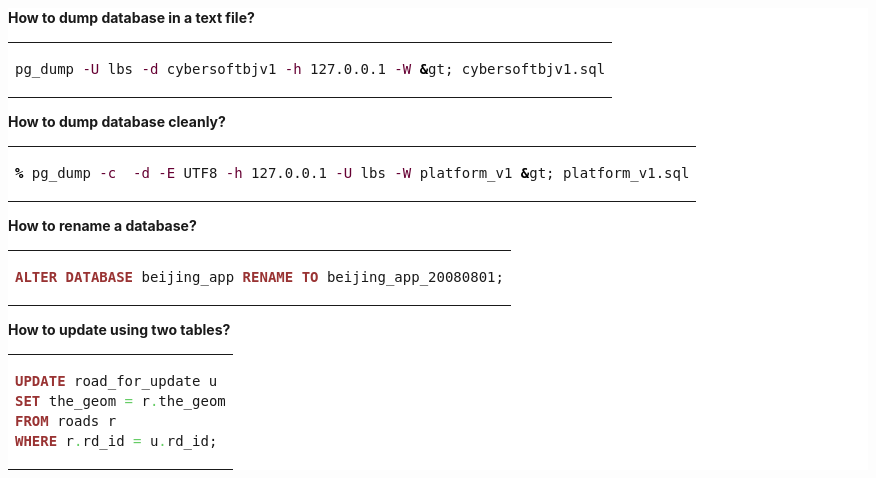 **How to dump database in a text file?**

<div class="wp_syntax">
  <table>
    <tr>
      <td class="code">
        <pre class="bash" style="font-family:monospace;">pg_dump <span style="color: #660033;">-U</span> lbs <span style="color: #660033;">-d</span> cybersoftbjv1 <span style="color: #660033;">-h</span> 127.0.0.1 <span style="color: #660033;">-W</span> <span style="color: #000000; font-weight: bold;">&</span>gt; cybersoftbjv1.sql</pre>
      </td>
    </tr>
  </table>
</div>

**How to dump database cleanly?**

<div class="wp_syntax">
  <table>
    <tr>
      <td class="code">
        <pre class="bash" style="font-family:monospace;"><span style="color: #000000; font-weight: bold;">%</span> pg_dump <span style="color: #660033;">-c</span>  <span style="color: #660033;">-d</span> <span style="color: #660033;">-E</span> UTF8 <span style="color: #660033;">-h</span> 127.0.0.1 <span style="color: #660033;">-U</span> lbs <span style="color: #660033;">-W</span> platform_v1 <span style="color: #000000; font-weight: bold;">&</span>gt; platform_v1.sql</pre>
      </td>
    </tr>
  </table>
</div>

**How to rename a database?**

<div class="wp_syntax">
  <table>
    <tr>
      <td class="code">
        <pre class="sql" style="font-family:monospace;"><span style="color: #993333; font-weight: bold;">ALTER</span> <span style="color: #993333; font-weight: bold;">DATABASE</span> beijing_app <span style="color: #993333; font-weight: bold;">RENAME</span> <span style="color: #993333; font-weight: bold;">TO</span> beijing_app_20080801;</pre>
      </td>
    </tr>
  </table>
</div>

**How to update using two tables?**

<div class="wp_syntax">
  <table>
    <tr>
      <td class="code">
        <pre class="sql" style="font-family:monospace;"><span style="color: #993333; font-weight: bold;">UPDATE</span> road_for_update u
<span style="color: #993333; font-weight: bold;">SET</span> the_geom <span style="color: #66cc66;">=</span> r<span style="color: #66cc66;">.</span>the_geom
<span style="color: #993333; font-weight: bold;">FROM</span> roads r
<span style="color: #993333; font-weight: bold;">WHERE</span> r<span style="color: #66cc66;">.</span>rd_id <span style="color: #66cc66;">=</span> u<span style="color: #66cc66;">.</span>rd_id;</pre>
      </td>
    </tr>
  </table>
</div>
